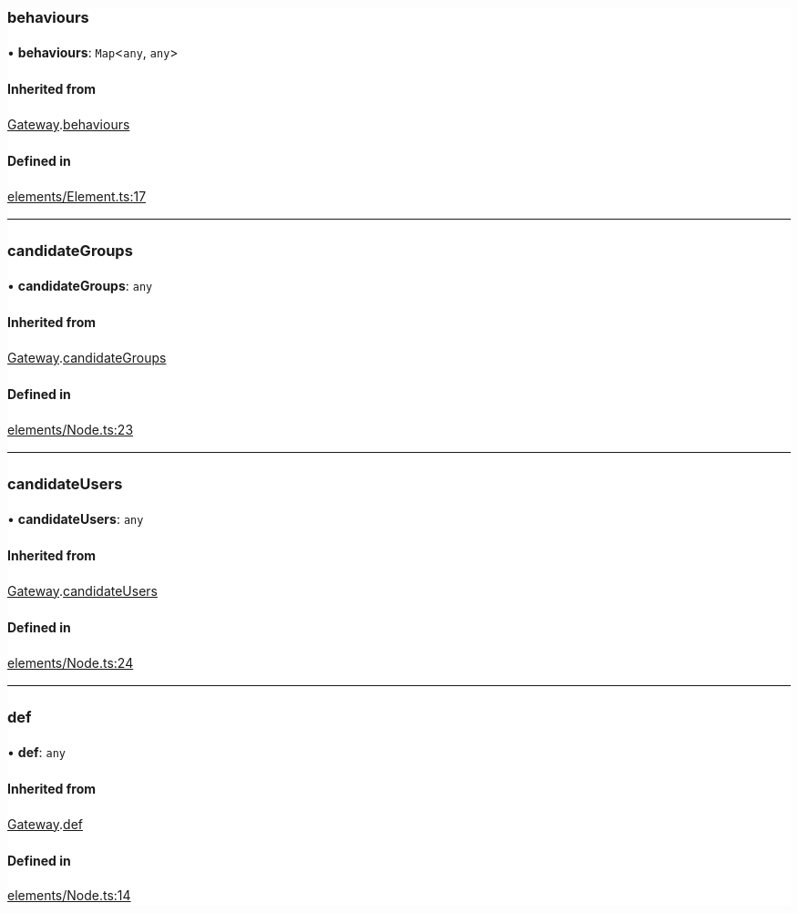 ### behaviours

• **behaviours**: `Map`\<`any`, `any`\>

#### Inherited from

[Gateway](Gateway.md).[behaviours](Gateway.md#behaviours)

#### Defined in

[elements/Element.ts:17](https://bitbucket.org/ralphhanna/bpmn-server/src/2ac50a51/WebApp/bpmnServer/src/elements/Element.ts#lines-17)

___

### candidateGroups

• **candidateGroups**: `any`

#### Inherited from

[Gateway](Gateway.md).[candidateGroups](Gateway.md#candidategroups)

#### Defined in

[elements/Node.ts:23](https://bitbucket.org/ralphhanna/bpmn-server/src/2ac50a51/WebApp/bpmnServer/src/elements/Node.ts#lines-23)

___

### candidateUsers

• **candidateUsers**: `any`

#### Inherited from

[Gateway](Gateway.md).[candidateUsers](Gateway.md#candidateusers)

#### Defined in

[elements/Node.ts:24](https://bitbucket.org/ralphhanna/bpmn-server/src/2ac50a51/WebApp/bpmnServer/src/elements/Node.ts#lines-24)

___

### def

• **def**: `any`

#### Inherited from

[Gateway](Gateway.md).[def](Gateway.md#def)

#### Defined in

[elements/Node.ts:14](https://bitbucket.org/ralphhanna/bpmn-server/src/2ac50a51/WebApp/bpmnServer/src/elements/Node.ts#lines-14)

